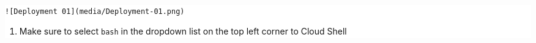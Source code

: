     ![Deployment 01](media/Deployment-01.png)

1. Make sure to select `bash` in the dropdown list on the top left corner to Cloud Shell
